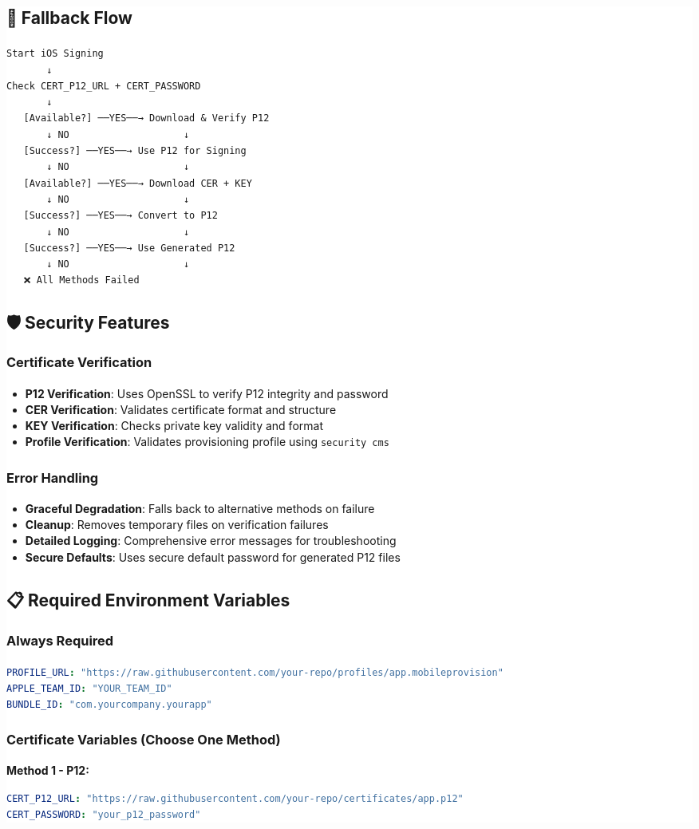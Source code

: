 ## 🔄 Fallback Flow

```
Start iOS Signing
       ↓
Check CERT_P12_URL + CERT_PASSWORD
       ↓
   [Available?] ──YES──→ Download & Verify P12
       ↓ NO                    ↓
   [Success?] ──YES──→ Use P12 for Signing
       ↓ NO                    ↓
   [Available?] ──YES──→ Download CER + KEY
       ↓ NO                    ↓
   [Success?] ──YES──→ Convert to P12
       ↓ NO                    ↓
   [Success?] ──YES──→ Use Generated P12
       ↓ NO                    ↓
   ❌ All Methods Failed
```

## 🛡️ Security Features

### Certificate Verification

- **P12 Verification**: Uses OpenSSL to verify P12 integrity and password
- **CER Verification**: Validates certificate format and structure
- **KEY Verification**: Checks private key validity and format
- **Profile Verification**: Validates provisioning profile using `security cms`

### Error Handling

- **Graceful Degradation**: Falls back to alternative methods on failure
- **Cleanup**: Removes temporary files on verification failures
- **Detailed Logging**: Comprehensive error messages for troubleshooting
- **Secure Defaults**: Uses secure default password for generated P12 files

## 📋 Required Environment Variables

### Always Required

```yaml
PROFILE_URL: "https://raw.githubusercontent.com/your-repo/profiles/app.mobileprovision"
APPLE_TEAM_ID: "YOUR_TEAM_ID"
BUNDLE_ID: "com.yourcompany.yourapp"
```

### Certificate Variables (Choose One Method)

**Method 1 - P12:**

```yaml
CERT_P12_URL: "https://raw.githubusercontent.com/your-repo/certificates/app.p12"
CERT_PASSWORD: "your_p12_password"
```
